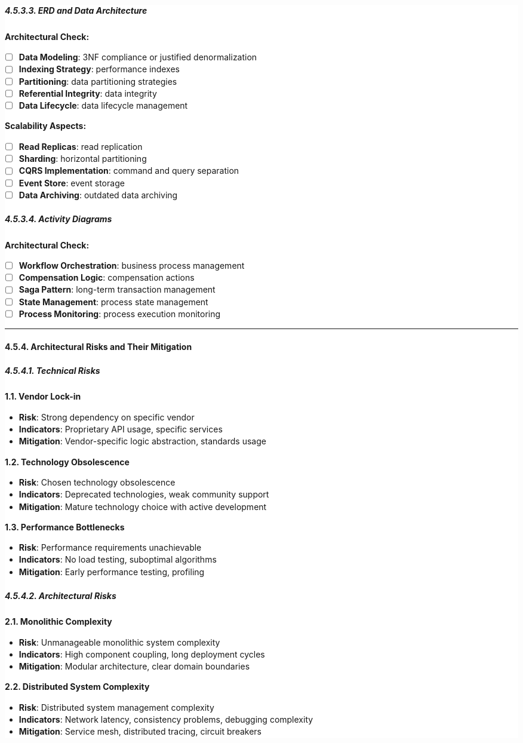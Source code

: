 ##### 4.5.3.3. ERD and Data Architecture

**Architectural Check:**
- [ ] **Data Modeling**: 3NF compliance or justified denormalization
- [ ] **Indexing Strategy**: performance indexes
- [ ] **Partitioning**: data partitioning strategies
- [ ] **Referential Integrity**: data integrity
- [ ] **Data Lifecycle**: data lifecycle management

**Scalability Aspects:**
- [ ] **Read Replicas**: read replication
- [ ] **Sharding**: horizontal partitioning
- [ ] **CQRS Implementation**: command and query separation
- [ ] **Event Store**: event storage
- [ ] **Data Archiving**: outdated data archiving

##### 4.5.3.4. Activity Diagrams

**Architectural Check:**
- [ ] **Workflow Orchestration**: business process management
- [ ] **Compensation Logic**: compensation actions
- [ ] **Saga Pattern**: long-term transaction management
- [ ] **State Management**: process state management
- [ ] **Process Monitoring**: process execution monitoring

---

#### 4.5.4. Architectural Risks and Their Mitigation

##### 4.5.4.1. Technical Risks

**1.1. Vendor Lock-in**
- **Risk**: Strong dependency on specific vendor
- **Indicators**: Proprietary API usage, specific services
- **Mitigation**: Vendor-specific logic abstraction, standards usage

**1.2. Technology Obsolescence**
- **Risk**: Chosen technology obsolescence
- **Indicators**: Deprecated technologies, weak community support
- **Mitigation**: Mature technology choice with active development

**1.3. Performance Bottlenecks**
- **Risk**: Performance requirements unachievable
- **Indicators**: No load testing, suboptimal algorithms
- **Mitigation**: Early performance testing, profiling

##### 4.5.4.2. Architectural Risks

**2.1. Monolithic Complexity**
- **Risk**: Unmanageable monolithic system complexity
- **Indicators**: High component coupling, long deployment cycles
- **Mitigation**: Modular architecture, clear domain boundaries

**2.2. Distributed System Complexity**
- **Risk**: Distributed system management complexity
- **Indicators**: Network latency, consistency problems, debugging complexity
- **Mitigation**: Service mesh, distributed tracing, circuit breakers
